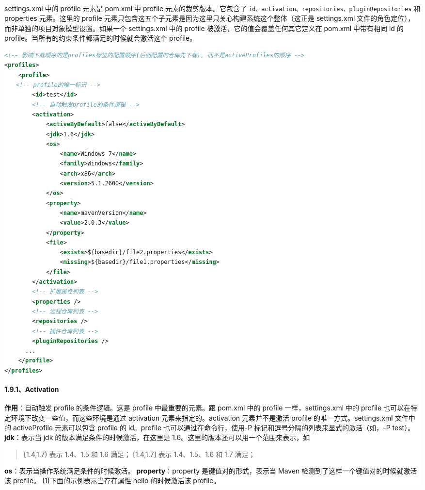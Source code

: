 settings.xml 中的 profile 元素是 pom.xml 中 profile 元素的裁剪版本。它包含了 `id、activation、repositories、pluginRepositories` 和 properties 元素。这里的 profile 元素只包含这五个子元素是因为这里只关心构建系统这个整体（这正是 settings.xml 文件的角色定位），而非单独的项目对象模型设置。如果一个 settings.xml 中的 profile 被激活，它的值会覆盖任何其它定义在 pom.xml 中带有相同 id 的 profile。当所有的约束条件都满足的时候就会激活这个 profile。

```xml
<!-- 影响下载顺序的是profiles标签的配置顺序(后面配置的仓库先下载), 而不是activeProfiles的顺序 -->
<profiles>
    <profile>
　　<!-- profile的唯一标识 -->
        <id>test</id>
        <!-- 自动触发profile的条件逻辑 -->
        <activation>
            <activeByDefault>false</activeByDefault>
            <jdk>1.6</jdk>
            <os>
                <name>Windows 7</name>
                <family>Windows</family>
                <arch>x86</arch>
                <version>5.1.2600</version>
            </os>
            <property>
                <name>mavenVersion</name>
                <value>2.0.3</value>
            </property>
            <file>
                <exists>${basedir}/file2.properties</exists>
                <missing>${basedir}/file1.properties</missing>
            </file>
        </activation>
        <!-- 扩展属性列表 -->
        <properties />
        <!-- 远程仓库列表 -->
        <repositories />
        <!-- 插件仓库列表 -->
        <pluginRepositories />
      ...
    </profile>
</profiles>
```

#### 1.9.1、Activation

**作用**：自动触发 profile 的条件逻辑。这是 profile 中最重要的元素。跟 pom.xml 中的 profile 一样，settings.xml 中的 profile 也可以在特定环境下改变一些值，而这些环境是通过 activation 元素来指定的。activation 元素并不是激活 profile 的唯一方式。settings.xml 文件中的 activeProfile 元素可以包含 profile 的 id。profile 也可以通过在命令行，使用-P 标记和逗号分隔的列表来显式的激活（如，-P test）。
**jdk**：表示当 jdk 的版本满足条件的时候激活，在这里是 1.6。这里的版本还可以用一个范围来表示，如

> <jdk>[1.4,1.7)</jdk> 表示 1.4、1.5 和 1.6 满足；
> <jdk>[1.4,1.7]</jdk> 表示 1.4、1.5、1.6 和 1.7 满足；

**os**：表示当操作系统满足条件的时候激活。
**property**：property 是键值对的形式，表示当 Maven 检测到了这样一个键值对的时候就激活该 profile。
(1)下面的示例表示当存在属性 hello 的时候激活该 profile。
